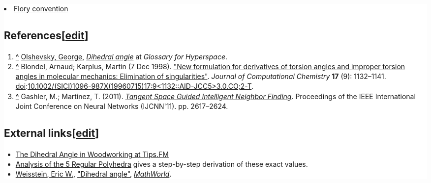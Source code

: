 <li><a href="/wiki/Flory_convention" title="Flory convention">Flory convention</a></li></ul>
<h2><span class="mw-headline" id="References">References</span><span class="mw-editsection"><span class="mw-editsection-bracket">[</span><a href="/w/index.php?title=Dihedral_angle&amp;action=edit&amp;section=7" title="Edit section: References">edit</a><span class="mw-editsection-bracket">]</span></span></h2>
<div class="reflist" style="list-style-type: decimal;">
<ol class="references">
<li id="cite_note-1"><span class="mw-cite-backlink"><b><a href="#cite_ref-1">^</a></b></span> <span class="reference-text"><a href="/wiki/George_Olshevsky" title="George Olshevsky">Olshevsky, George</a>, <i><a rel="nofollow" class="external text" href="http://web.archive.org/web/20070204075028/members.aol.com/Polycell/glossary.html#Dihedral">Dihedral angle</a></i> at <i>Glossary for Hyperspace</i>.</span>
</li>
<li id="cite_note-2"><span class="mw-cite-backlink"><b><a href="#cite_ref-2">^</a></b></span> <span class="reference-text"><span class="citation journal">Blondel, Arnaud; Karplus, Martin (7 Dec 1998). <a rel="nofollow" class="external text" href="http://onlinelibrary.wiley.com/doi/10.1002/(SICI)1096-987X(19960715)17:9%3C1132::AID-JCC5%3E3.0.CO;2-T/abstract">"New formulation for derivatives of torsion angles and improper torsion angles in molecular mechanics: Elimination of singularities"</a>. <i>Journal of Computational Chemistry</i> <b>17</b> (9): 1132–1141. <a href="/wiki/Digital_object_identifier" title="Digital object identifier">doi</a>:<a rel="nofollow" class="external text" href="//dx.doi.org/10.1002%2F%28SICI%291096-987X%2819960715%2917%3A9%3C1132%3A%3AAID-JCC5%3E3.0.CO%3B2-T">10.1002/(SICI)1096-987X(19960715)17:9&#60;1132::AID-JCC5&#62;3.0.CO;2-T</a>.</span><span title="ctx_ver=Z39.88-2004&amp;rfr_id=info%3Asid%2Fen.wikipedia.org%3ADihedral+angle&amp;rft.atitle=New+formulation+for+derivatives+of+torsion+angles+and+improper+torsion+angles+in+molecular+mechanics%3A+Elimination+of+singularities&amp;rft.au=Blondel%2C+Arnaud&amp;rft.aufirst=Arnaud&amp;rft.au=Karplus%2C+Martin&amp;rft.aulast=Blondel&amp;rft.date=7+Dec+1998&amp;rft.genre=article&amp;rft_id=http%3A%2F%2Fonlinelibrary.wiley.com%2Fdoi%2F10.1002%2F%28SICI%291096-987X%2819960715%2917%3A9%253C1132%3A%3AAID-JCC5%253E3.0.CO%3B2-T%2Fabstract&amp;rft_id=info%3Adoi%2F10.1002%2F%28SICI%291096-987X%2819960715%2917%3A9%3C1132%3A%3AAID-JCC5%3E3.0.CO%3B2-T&amp;rft.issue=9&amp;rft.jtitle=Journal+of+Computational+Chemistry&amp;rft.pages=1132-1141&amp;rft_val_fmt=info%3Aofi%2Ffmt%3Akev%3Amtx%3Ajournal&amp;rft.volume=17" class="Z3988"><span style="display:none;">&#160;</span></span></span>
</li>
<li id="cite_note-3"><span class="mw-cite-backlink"><b><a href="#cite_ref-3">^</a></b></span> <span class="reference-text"><span class="citation conference">Gashler, M.; Martinez, T. (2011). <a rel="nofollow" class="external text" href="http://axon.cs.byu.edu/papers/gashler2011ijcnn1.pdf"><i>Tangent Space Guided Intelligent Neighbor Finding</i></a>. Proceedings of the IEEE International Joint Conference on Neural Networks (IJCNN'11). pp.&#160;2617–2624.</span><span title="ctx_ver=Z39.88-2004&amp;rfr_id=info%3Asid%2Fen.wikipedia.org%3ADihedral+angle&amp;rft.aufirst=M.&amp;rft.au=Gashler%2C+M.&amp;rft.aulast=Gashler&amp;rft.au=Martinez%2C+T.&amp;rft.btitle=Tangent+Space+Guided+Intelligent+Neighbor+Finding&amp;rft.date=2011&amp;rft.genre=book&amp;rft_id=http%3A%2F%2Faxon.cs.byu.edu%2Fpapers%2Fgashler2011ijcnn1.pdf&amp;rft.pages=2617-2624&amp;rft_val_fmt=info%3Aofi%2Ffmt%3Akev%3Amtx%3Abook" class="Z3988"><span style="display:none;">&#160;</span></span></span>
</li>
</ol></div>
<h2><span class="mw-headline" id="External_links">External links</span><span class="mw-editsection"><span class="mw-editsection-bracket">[</span><a href="/w/index.php?title=Dihedral_angle&amp;action=edit&amp;section=8" title="Edit section: External links">edit</a><span class="mw-editsection-bracket">]</span></span></h2>
<ul><li> <a rel="nofollow" class="external text" href="http://tips.fm/entry.php?3972-Woodworking-The-Dihedral-Angle">The Dihedral Angle in Woodworking at Tips.FM</a></li>
<li> <a rel="nofollow" class="external text" href="http://kjmaclean.com/Geometry/Platonic.html">Analysis of the 5 Regular Polyhedra</a> gives a step-by-step derivation of these exact values.</li>
<li> <span class="citation mathworld" id="Reference-Mathworld-Dihedral_angle"><a href="/wiki/Eric_W._Weisstein" title="Eric W. Weisstein">Weisstein, Eric W.</a>, <a rel="nofollow" class="external text" href="http://mathworld.wolfram.com/DihedralAngle.html">"Dihedral angle"</a>, <i><a href="/wiki/MathWorld" title="MathWorld">MathWorld</a></i>.</span></li></ul>
